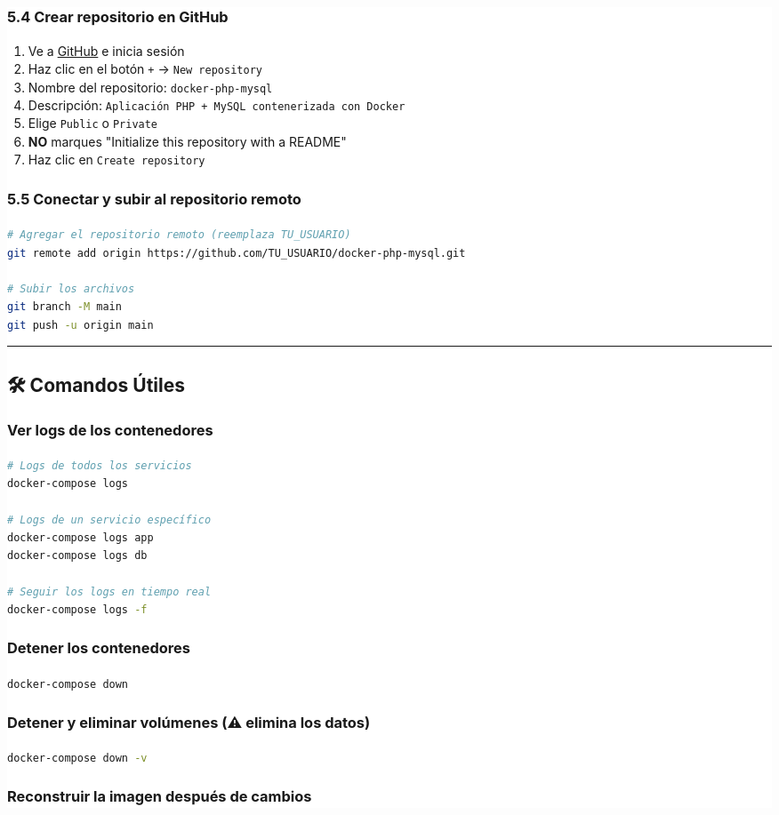 ### 5.4 Crear repositorio en GitHub

1. Ve a [GitHub](https://github.com/) e inicia sesión
2. Haz clic en el botón `+` → `New repository`
3. Nombre del repositorio: `docker-php-mysql`
4. Descripción: `Aplicación PHP + MySQL contenerizada con Docker`
5. Elige `Public` o `Private`
6. **NO** marques "Initialize this repository with a README"
7. Haz clic en `Create repository`

### 5.5 Conectar y subir al repositorio remoto

```bash
# Agregar el repositorio remoto (reemplaza TU_USUARIO)
git remote add origin https://github.com/TU_USUARIO/docker-php-mysql.git

# Subir los archivos
git branch -M main
git push -u origin main
```

---

## 🛠️ Comandos Útiles

### Ver logs de los contenedores

```bash
# Logs de todos los servicios
docker-compose logs

# Logs de un servicio específico
docker-compose logs app
docker-compose logs db

# Seguir los logs en tiempo real
docker-compose logs -f
```

### Detener los contenedores

```bash
docker-compose down
```

### Detener y eliminar volúmenes (⚠️ elimina los datos)

```bash
docker-compose down -v
```

### Reconstruir la imagen después de cambios
